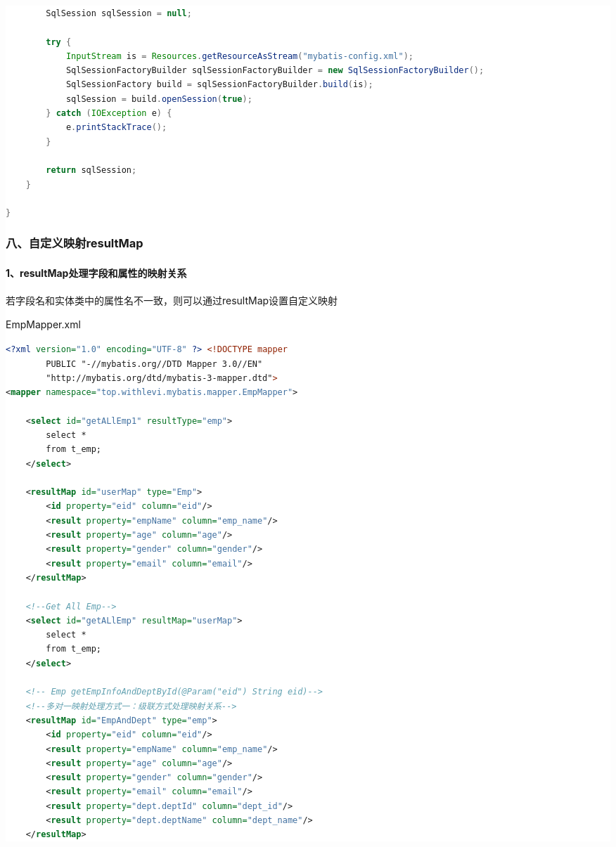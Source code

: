 ```java
        SqlSession sqlSession = null;

        try {
            InputStream is = Resources.getResourceAsStream("mybatis-config.xml");
            SqlSessionFactoryBuilder sqlSessionFactoryBuilder = new SqlSessionFactoryBuilder();
            SqlSessionFactory build = sqlSessionFactoryBuilder.build(is);
            sqlSession = build.openSession(true);
        } catch (IOException e) {
            e.printStackTrace();
        }

        return sqlSession;
    }

}

```



### 八、自定义映射resultMap

#### 1、resultMap处理字段和属性的映射关系

若字段名和实体类中的属性名不一致，则可以通过resultMap设置自定义映射

EmpMapper.xml

```xml
<?xml version="1.0" encoding="UTF-8" ?> <!DOCTYPE mapper
        PUBLIC "-//mybatis.org//DTD Mapper 3.0//EN"
        "http://mybatis.org/dtd/mybatis-3-mapper.dtd">
<mapper namespace="top.withlevi.mybatis.mapper.EmpMapper">

    <select id="getALlEmp1" resultType="emp">
        select *
        from t_emp;
    </select>

    <resultMap id="userMap" type="Emp">
        <id property="eid" column="eid"/>
        <result property="empName" column="emp_name"/>
        <result property="age" column="age"/>
        <result property="gender" column="gender"/>
        <result property="email" column="email"/>
    </resultMap>

    <!--Get All Emp-->
    <select id="getALlEmp" resultMap="userMap">
        select *
        from t_emp;
    </select>

    <!-- Emp getEmpInfoAndDeptById(@Param("eid") String eid)-->
    <!--多对一映射处理方式一：级联方式处理映射关系-->
    <resultMap id="EmpAndDept" type="emp">
        <id property="eid" column="eid"/>
        <result property="empName" column="emp_name"/>
        <result property="age" column="age"/>
        <result property="gender" column="gender"/>
        <result property="email" column="email"/>
        <result property="dept.deptId" column="dept_id"/>
        <result property="dept.deptName" column="dept_name"/>
    </resultMap>

```